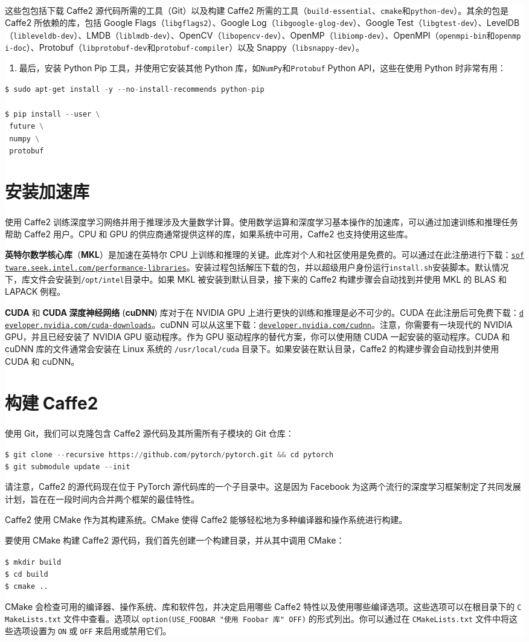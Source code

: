 这些包包括下载 Caffe2 源代码所需的工具（Git）以及构建 Caffe2 所需的工具（`build-essential`、`cmake`和`python-dev`）。其余的包是 Caffe2 所依赖的库，包括 Google Flags（`libgflags2`）、Google Log（`libgoogle-glog-dev`）、Google Test（`libgtest-dev`）、LevelDB（`libleveldb-dev`）、LMDB（`liblmdb-dev`）、OpenCV（`libopencv-dev`）、OpenMP（`libiomp-dev`）、OpenMPI（`openmpi-bin`和`openmpi-doc`）、Protobuf（`libprotobuf-dev`和`protobuf-compiler`）以及 Snappy（`libsnappy-dev`）。

1.  最后，安装 Python Pip 工具，并使用它安装其他 Python 库，如`NumPy`和`Protobuf` Python API，这些在使用 Python 时非常有用：

```py
$ sudo apt-get install -y --no-install-recommends python-pip 

$ pip install --user \
 future \
 numpy \
 protobuf
```

# 安装加速库

使用 Caffe2 训练深度学习网络并用于推理涉及大量数学计算。使用数学运算和深度学习基本操作的加速库，可以通过加速训练和推理任务帮助 Caffe2 用户。CPU 和 GPU 的供应商通常提供这样的库，如果系统中可用，Caffe2 也支持使用这些库。

**英特尔数学核心库**（**MKL**）是加速在英特尔 CPU 上训练和推理的关键。此库对个人和社区使用是免费的。可以通过在此注册进行下载：[`software.seek.intel.com/performance-libraries`](https://software.seek.intel.com/performance-libraries)。安装过程包括解压下载的包，并以超级用户身份运行`install.sh`安装脚本。默认情况下，库文件会安装到`/opt/intel`目录中。如果 MKL 被安装到默认目录，接下来的 Caffe2 构建步骤会自动找到并使用 MKL 的 BLAS 和 LAPACK 例程。

**CUDA** 和 **CUDA 深度神经网络** (**cuDNN**) 库对于在 NVIDIA GPU 上进行更快的训练和推理是必不可少的。CUDA 在此注册后可免费下载：[`developer.nvidia.com/cuda-downloads`](https://developer.nvidia.com/cuda-downloads)。cuDNN 可以从这里下载：[`developer.nvidia.com/cudnn`](https://developer.nvidia.com/cudnn)。注意，你需要有一块现代的 NVIDIA GPU，并且已经安装了 NVIDIA GPU 驱动程序。作为 GPU 驱动程序的替代方案，你可以使用随 CUDA 一起安装的驱动程序。CUDA 和 cuDNN 库的文件通常会安装在 Linux 系统的 `/usr/local/cuda` 目录下。如果安装在默认目录，Caffe2 的构建步骤会自动找到并使用 CUDA 和 cuDNN。

# 构建 Caffe2

使用 Git，我们可以克隆包含 Caffe2 源代码及其所需所有子模块的 Git 仓库：

```py
$ git clone --recursive https://github.com/pytorch/pytorch.git && cd pytorch 
$ git submodule update --init
```

请注意，Caffe2 的源代码现在位于 PyTorch 源代码库的一个子目录中。这是因为 Facebook 为这两个流行的深度学习框架制定了共同发展计划，旨在在一段时间内合并两个框架的最佳特性。

Caffe2 使用 CMake 作为其构建系统。CMake 使得 Caffe2 能够轻松地为多种编译器和操作系统进行构建。

要使用 CMake 构建 Caffe2 源代码，我们首先创建一个构建目录，并从其中调用 CMake：

```py
$ mkdir build
$ cd build
$ cmake .. 
```

CMake 会检查可用的编译器、操作系统、库和软件包，并决定启用哪些 Caffe2 特性以及使用哪些编译选项。这些选项可以在根目录下的 `CMakeLists.txt` 文件中查看。选项以 `option(USE_FOOBAR "使用 Foobar 库" OFF)` 的形式列出。你可以通过在 `CMakeLists.txt` 文件中将这些选项设置为 `ON` 或 `OFF` 来启用或禁用它们。

